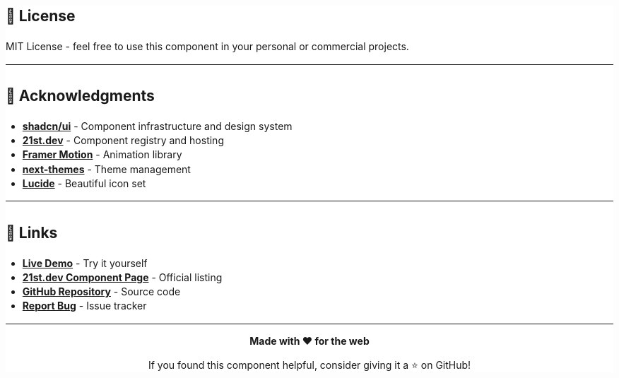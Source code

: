 
## 📄 License

MIT License - feel free to use this component in your personal or commercial projects.

---

## 🙏 Acknowledgments

- **[shadcn/ui](https://ui.shadcn.com/)** - Component infrastructure and design system
- **[21st.dev](https://21st.dev/)** - Component registry and hosting
- **[Framer Motion](https://www.framer.com/motion/)** - Animation library
- **[next-themes](https://github.com/pacocoursey/next-themes)** - Theme management
- **[Lucide](https://lucide.dev/)** - Beautiful icon set

---

## 🔗 Links

- **[Live Demo](https://21st.dev/r/omrohilla6/cinematic-theme-switcher)** - Try it yourself
- **[21st.dev Component Page](https://21st.dev/r/omrohilla6/cinematic-theme-switcher)** - Official listing
- **[GitHub Repository](#)** - Source code
- **[Report Bug](#)** - Issue tracker

---

<div align="center">

**Made with ❤️ for the web**

If you found this component helpful, consider giving it a ⭐ on GitHub!

</div>
